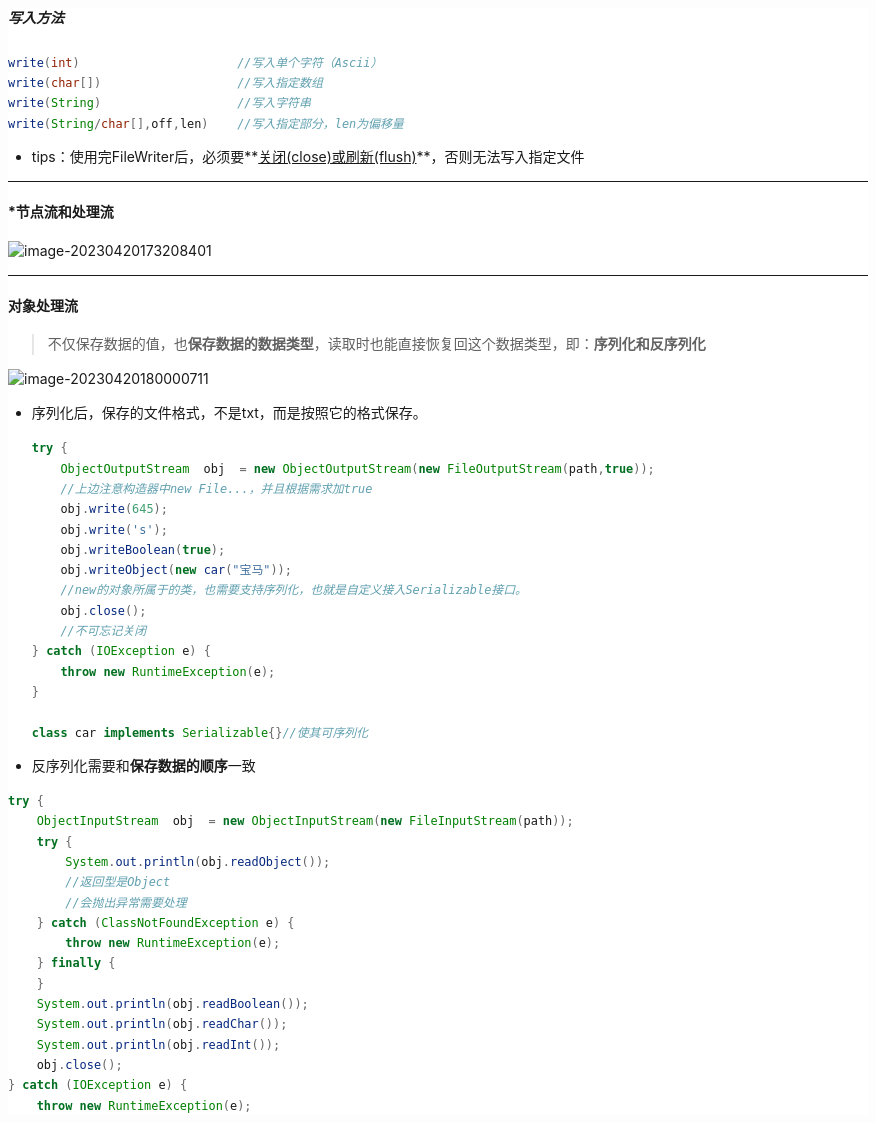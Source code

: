 

##### 写入方法

```java
write(int)						//写入单个字符（Ascii）
write(char[])					//写入指定数组
write(String)					//写入字符串
write(String/char[],off,len)	//写入指定部分，len为偏移量	
```

- tips：使用完FileWriter后，必须要**<u>关闭(close)或刷新(flush)</u>**，否则无法写入指定文件



------

#### *节点流和处理流

 ![image-20230420173208401](https://s2.loli.net/2023/10/16/ysWFzZrg4p7Jvwi.png)



------

#### 对象处理流

> 不仅保存数据的值，也**保存数据的数据类型**，读取时也能直接恢复回这个数据类型，即：**序列化和反序列化**

![image-20230420180000711](https://s2.loli.net/2023/10/16/AmPlyunNYxVd7rF.png)

- 序列化后，保存的文件格式，不是txt，而是按照它的格式保存。

  ```java
  try {
      ObjectOutputStream  obj  = new ObjectOutputStream(new FileOutputStream(path,true)); 
      //上边注意构造器中new File...，并且根据需求加true
      obj.write(645);
      obj.write('s');
      obj.writeBoolean(true);
      obj.writeObject(new car("宝马"));
      //new的对象所属于的类，也需要支持序列化，也就是自定义接入Serializable接口。
      obj.close();
      //不可忘记关闭
  } catch (IOException e) {
      throw new RuntimeException(e);
  }
  
  class car implements Serializable{}//使其可序列化
  ```

- 反序列化需要和**保存数据的顺序**一致

```java
try {
    ObjectInputStream  obj  = new ObjectInputStream(new FileInputStream(path));
    try {
        System.out.println(obj.readObject());
       	//返回型是Object
        //会抛出异常需要处理
    } catch (ClassNotFoundException e) {
        throw new RuntimeException(e);
    } finally {
    }
    System.out.println(obj.readBoolean());
    System.out.println(obj.readChar());
    System.out.println(obj.readInt());
    obj.close();
} catch (IOException e) {
    throw new RuntimeException(e);
```